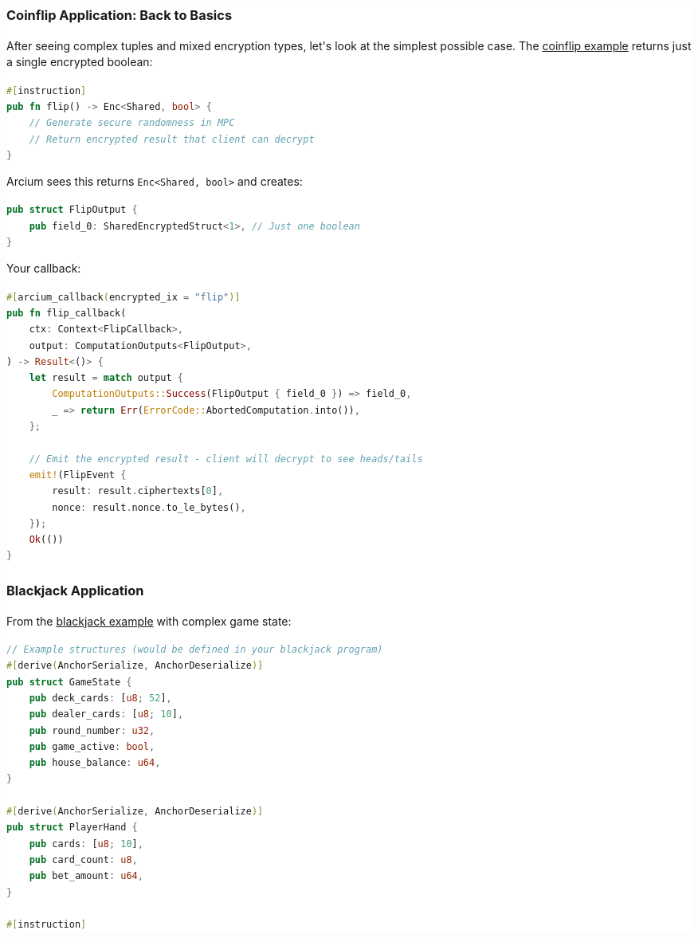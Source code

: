 ### Coinflip Application: Back to Basics

After seeing complex tuples and mixed encryption types, let's look at the simplest possible case. The [coinflip example](https://github.com/arcium-hq/examples/tree/main/coinflip) returns just a single encrypted boolean:

```rust
#[instruction]
pub fn flip() -> Enc<Shared, bool> {
    // Generate secure randomness in MPC
    // Return encrypted result that client can decrypt
}
```

Arcium sees this returns `Enc<Shared, bool>` and creates:

```rust
pub struct FlipOutput {
    pub field_0: SharedEncryptedStruct<1>, // Just one boolean
}
```

Your callback:

```rust
#[arcium_callback(encrypted_ix = "flip")]
pub fn flip_callback(
    ctx: Context<FlipCallback>,
    output: ComputationOutputs<FlipOutput>,
) -> Result<()> {
    let result = match output {
        ComputationOutputs::Success(FlipOutput { field_0 }) => field_0,
        _ => return Err(ErrorCode::AbortedComputation.into()),
    };

    // Emit the encrypted result - client will decrypt to see heads/tails
    emit!(FlipEvent {
        result: result.ciphertexts[0],
        nonce: result.nonce.to_le_bytes(),
    });
    Ok(())
}
```

### Blackjack Application

From the [blackjack example](https://github.com/arcium-hq/examples/tree/main/blackjack) with complex game state:

```rust
// Example structures (would be defined in your blackjack program)
#[derive(AnchorSerialize, AnchorDeserialize)]
pub struct GameState {
    pub deck_cards: [u8; 52],
    pub dealer_cards: [u8; 10],
    pub round_number: u32,
    pub game_active: bool,
    pub house_balance: u64,
}

#[derive(AnchorSerialize, AnchorDeserialize)]
pub struct PlayerHand {
    pub cards: [u8; 10],
    pub card_count: u8,
    pub bet_amount: u64,
}

#[instruction]
```